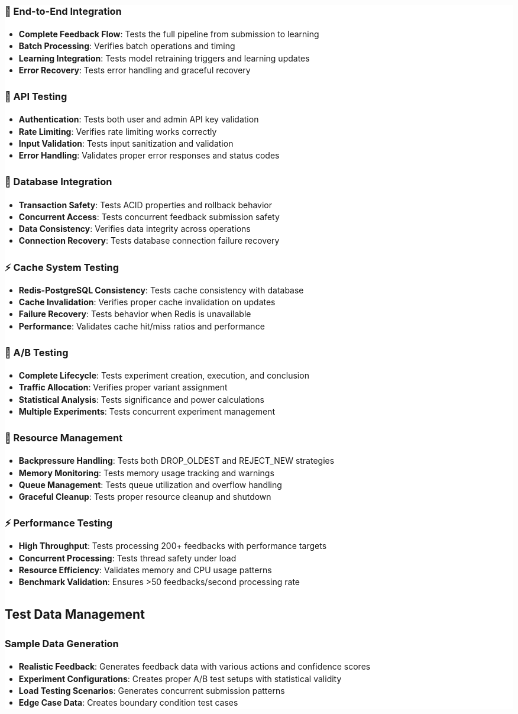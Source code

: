 ### 🔄 End-to-End Integration
- **Complete Feedback Flow**: Tests the full pipeline from submission to learning
- **Batch Processing**: Verifies batch operations and timing
- **Learning Integration**: Tests model retraining triggers and learning updates
- **Error Recovery**: Tests error handling and graceful recovery

### 🔐 API Testing
- **Authentication**: Tests both user and admin API key validation
- **Rate Limiting**: Verifies rate limiting works correctly
- **Input Validation**: Tests input sanitization and validation
- **Error Handling**: Validates proper error responses and status codes

### 💾 Database Integration
- **Transaction Safety**: Tests ACID properties and rollback behavior
- **Concurrent Access**: Tests concurrent feedback submission safety
- **Data Consistency**: Verifies data integrity across operations
- **Connection Recovery**: Tests database connection failure recovery

### ⚡ Cache System Testing
- **Redis-PostgreSQL Consistency**: Tests cache consistency with database
- **Cache Invalidation**: Verifies proper cache invalidation on updates
- **Failure Recovery**: Tests behavior when Redis is unavailable
- **Performance**: Validates cache hit/miss ratios and performance

### 🧪 A/B Testing
- **Complete Lifecycle**: Tests experiment creation, execution, and conclusion
- **Traffic Allocation**: Verifies proper variant assignment
- **Statistical Analysis**: Tests significance and power calculations
- **Multiple Experiments**: Tests concurrent experiment management

### 🚀 Resource Management
- **Backpressure Handling**: Tests both DROP_OLDEST and REJECT_NEW strategies
- **Memory Monitoring**: Tests memory usage tracking and warnings
- **Queue Management**: Tests queue utilization and overflow handling
- **Graceful Cleanup**: Tests proper resource cleanup and shutdown

### ⚡ Performance Testing
- **High Throughput**: Tests processing 200+ feedbacks with performance targets
- **Concurrent Processing**: Tests thread safety under load
- **Resource Efficiency**: Validates memory and CPU usage patterns
- **Benchmark Validation**: Ensures >50 feedbacks/second processing rate

## Test Data Management

### Sample Data Generation
- **Realistic Feedback**: Generates feedback data with various actions and confidence scores
- **Experiment Configurations**: Creates proper A/B test setups with statistical validity
- **Load Testing Scenarios**: Generates concurrent submission patterns
- **Edge Case Data**: Creates boundary condition test cases
